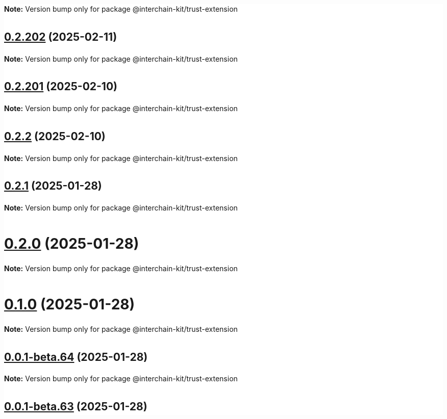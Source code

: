 **Note:** Version bump only for package @interchain-kit/trust-extension

## [0.2.202](https://github.com/interchain-kit/trust-extension/compare/@interchain-kit/trust-extension@0.2.201...@interchain-kit/trust-extension@0.2.202) (2025-02-11)

**Note:** Version bump only for package @interchain-kit/trust-extension

## [0.2.201](https://github.com/interchain-kit/trust-extension/compare/@interchain-kit/trust-extension@0.2.2...@interchain-kit/trust-extension@0.2.201) (2025-02-10)

**Note:** Version bump only for package @interchain-kit/trust-extension

## [0.2.2](https://github.com/interchain-kit/trust-extension/compare/@interchain-kit/trust-extension@0.2.1...@interchain-kit/trust-extension@0.2.2) (2025-02-10)

**Note:** Version bump only for package @interchain-kit/trust-extension

## [0.2.1](https://github.com/interchain-kit/trust-extension/compare/@interchain-kit/trust-extension@0.2.0...@interchain-kit/trust-extension@0.2.1) (2025-01-28)

**Note:** Version bump only for package @interchain-kit/trust-extension

# [0.2.0](https://github.com/interchain-kit/trust-extension/compare/@interchain-kit/trust-extension@0.1.0...@interchain-kit/trust-extension@0.2.0) (2025-01-28)

**Note:** Version bump only for package @interchain-kit/trust-extension

# [0.1.0](https://github.com/interchain-kit/trust-extension/compare/@interchain-kit/trust-extension@0.0.1-beta.64...@interchain-kit/trust-extension@0.1.0) (2025-01-28)

**Note:** Version bump only for package @interchain-kit/trust-extension

## [0.0.1-beta.64](https://github.com/interchain-kit/trust-extension/compare/@interchain-kit/trust-extension@0.0.1-beta.63...@interchain-kit/trust-extension@0.0.1-beta.64) (2025-01-28)

**Note:** Version bump only for package @interchain-kit/trust-extension

## [0.0.1-beta.63](https://github.com/interchain-kit/trust-extension/compare/@interchain-kit/trust-extension@0.0.1-beta.62...@interchain-kit/trust-extension@0.0.1-beta.63) (2025-01-28)
